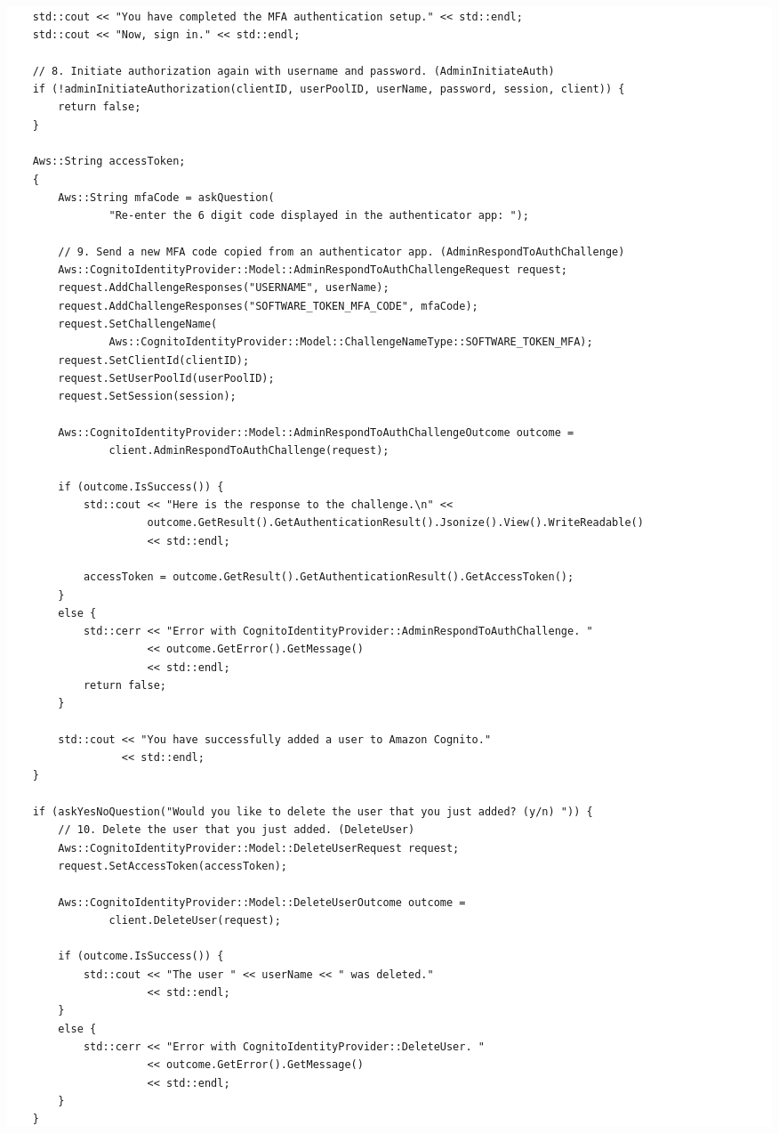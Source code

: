 ```
    std::cout << "You have completed the MFA authentication setup." << std::endl;
    std::cout << "Now, sign in." << std::endl;

    // 8. Initiate authorization again with username and password. (AdminInitiateAuth)
    if (!adminInitiateAuthorization(clientID, userPoolID, userName, password, session, client)) {
        return false;
    }

    Aws::String accessToken;
    {
        Aws::String mfaCode = askQuestion(
                "Re-enter the 6 digit code displayed in the authenticator app: ");

        // 9. Send a new MFA code copied from an authenticator app. (AdminRespondToAuthChallenge)
        Aws::CognitoIdentityProvider::Model::AdminRespondToAuthChallengeRequest request;
        request.AddChallengeResponses("USERNAME", userName);
        request.AddChallengeResponses("SOFTWARE_TOKEN_MFA_CODE", mfaCode);
        request.SetChallengeName(
                Aws::CognitoIdentityProvider::Model::ChallengeNameType::SOFTWARE_TOKEN_MFA);
        request.SetClientId(clientID);
        request.SetUserPoolId(userPoolID);
        request.SetSession(session);

        Aws::CognitoIdentityProvider::Model::AdminRespondToAuthChallengeOutcome outcome =
                client.AdminRespondToAuthChallenge(request);

        if (outcome.IsSuccess()) {
            std::cout << "Here is the response to the challenge.\n" <<
                      outcome.GetResult().GetAuthenticationResult().Jsonize().View().WriteReadable()
                      << std::endl;

            accessToken = outcome.GetResult().GetAuthenticationResult().GetAccessToken();
        }
        else {
            std::cerr << "Error with CognitoIdentityProvider::AdminRespondToAuthChallenge. "
                      << outcome.GetError().GetMessage()
                      << std::endl;
            return false;
        }

        std::cout << "You have successfully added a user to Amazon Cognito."
                  << std::endl;
    }

    if (askYesNoQuestion("Would you like to delete the user that you just added? (y/n) ")) {
        // 10. Delete the user that you just added. (DeleteUser)
        Aws::CognitoIdentityProvider::Model::DeleteUserRequest request;
        request.SetAccessToken(accessToken);

        Aws::CognitoIdentityProvider::Model::DeleteUserOutcome outcome =
                client.DeleteUser(request);

        if (outcome.IsSuccess()) {
            std::cout << "The user " << userName << " was deleted."
                      << std::endl;
        }
        else {
            std::cerr << "Error with CognitoIdentityProvider::DeleteUser. "
                      << outcome.GetError().GetMessage()
                      << std::endl;
        }
    }
```